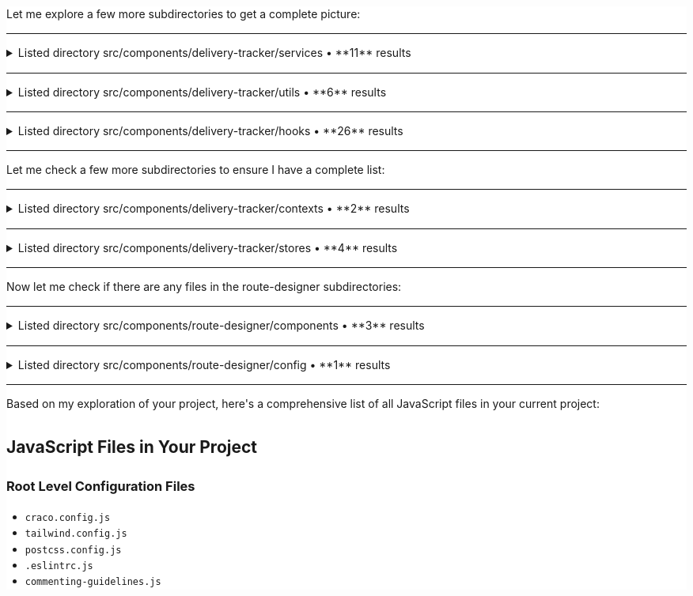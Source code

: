 
Let me explore a few more subdirectories to get a complete picture:


---

<details><summary>Listed directory src/components/delivery-tracker/services • **11** results</summary></details>

---

<details><summary>Listed directory src/components/delivery-tracker/utils • **6** results</summary></details>

---

<details><summary>Listed directory src/components/delivery-tracker/hooks • **26** results</summary></details>

---

Let me check a few more subdirectories to ensure I have a complete list:


---

<details><summary>Listed directory src/components/delivery-tracker/contexts • **2** results</summary></details>

---

<details><summary>Listed directory src/components/delivery-tracker/stores • **4** results</summary></details>

---

Now let me check if there are any files in the route-designer subdirectories:


---

<details><summary>Listed directory src/components/route-designer/components • **3** results</summary></details>

---

<details><summary>Listed directory src/components/route-designer/config • **1** results</summary></details>

---

Based on my exploration of your project, here's a comprehensive list of all JavaScript files in your current project:

## JavaScript Files in Your Project

### Root Level Configuration Files
- `craco.config.js`
- `tailwind.config.js`
- `postcss.config.js`
- `.eslintrc.js`
- `commenting-guidelines.js`
